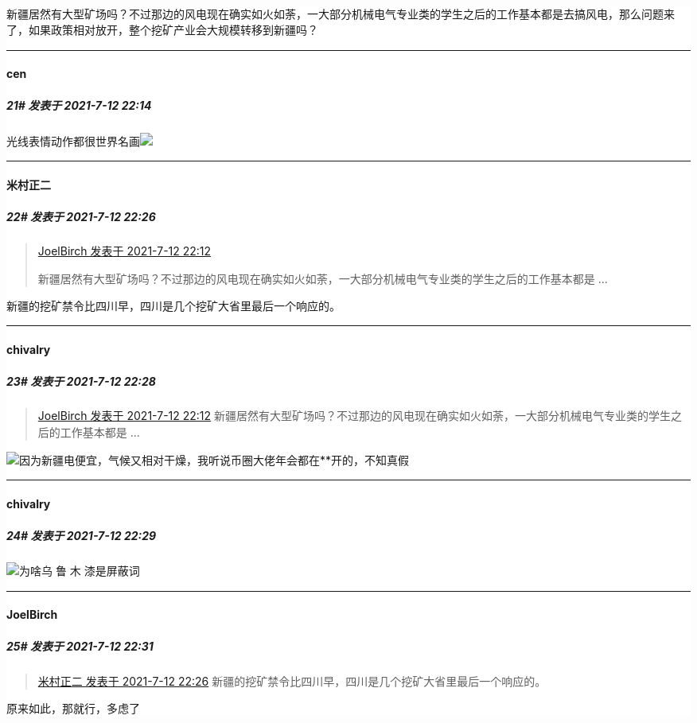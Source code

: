 
新疆居然有大型矿场吗？不过那边的风电现在确实如火如荼，一大部分机械电气专业类的学生之后的工作基本都是去搞风电，那么问题来了，如果政策相对放开，整个挖矿产业会大规模转移到新疆吗？


*****

####  cen  
##### 21#       发表于 2021-7-12 22:14


光线表情动作都很世界名画<img src="https://static.saraba1st.com/image/smiley/face2017/177.png" referrerpolicy="no-referrer">


*****

####  米村正二  
##### 22#       发表于 2021-7-12 22:26


<blockquote><a href="httphttps://bbs.saraba1st.com/2b/forum.php?mod=redirect&amp;goto=findpost&amp;pid=51937033&amp;ptid=2015116" target="_blank">JoelBirch 发表于 2021-7-12 22:12</a>

新疆居然有大型矿场吗？不过那边的风电现在确实如火如荼，一大部分机械电气专业类的学生之后的工作基本都是 ...</blockquote>
新疆的挖矿禁令比四川早，四川是几个挖矿大省里最后一个响应的。


*****

####  chivalry  
##### 23#       发表于 2021-7-12 22:28


<blockquote><a href="httphttps://bbs.saraba1st.com/2b/forum.php?mod=redirect&amp;goto=findpost&amp;pid=51937033&amp;ptid=2015116" target="_blank">JoelBirch 发表于 2021-7-12 22:12</a>
新疆居然有大型矿场吗？不过那边的风电现在确实如火如荼，一大部分机械电气专业类的学生之后的工作基本都是 ...</blockquote>
<img src="https://static.saraba1st.com/image/smiley/face2017/068.png" referrerpolicy="no-referrer">因为新疆电便宜，气候又相对干燥，我听说币圈大佬年会都在**开的，不知真假


*****

####  chivalry  
##### 24#       发表于 2021-7-12 22:29


<img src="https://static.saraba1st.com/image/smiley/face2017/001.png" referrerpolicy="no-referrer">为啥乌 鲁 木 漆是屏蔽词


*****

####  JoelBirch  
##### 25#       发表于 2021-7-12 22:31


<blockquote><a href="httphttps://bbs.saraba1st.com/2b/forum.php?mod=redirect&amp;goto=findpost&amp;pid=51937178&amp;ptid=2015116" target="_blank">米村正二 发表于 2021-7-12 22:26</a>
新疆的挖矿禁令比四川早，四川是几个挖矿大省里最后一个响应的。</blockquote>
原来如此，那就行，多虑了
